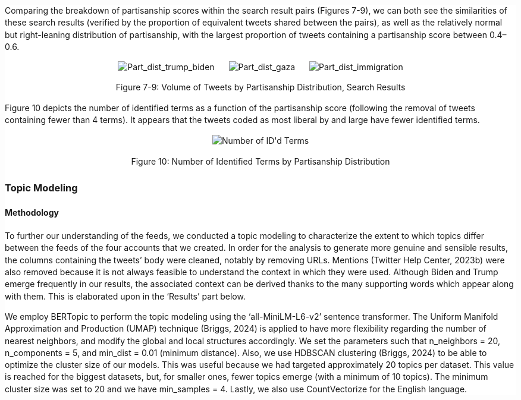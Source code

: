 <p>
Comparing the breakdown of partisanship scores within the search result pairs (Figures 7-9), we can both see the similarities of these search results (verified by the proportion of equivalent tweets shared between the pairs), as well as the relatively normal but right-leaning distribution of partisanship, with the largest proportion of tweets containing a partisanship score between 0.4–0.6.
</p>
    
<p align="center">
  <img width="250" alt="Part_dist_trump_biden" src="https://github.com/bensaldich/ddps_final/assets/71343656/6bd725c5-8d05-4a27-8bbf-91910ea25128" hspace="10">
  <img width="250" alt="Part_dist_gaza" src="https://github.com/bensaldich/ddps_final/assets/71343656/3901ec76-1302-482b-ad94-4fdfcdd22f87" hspace="10">
  <img width="250" alt="Part_dist_immigration" src="https://github.com/bensaldich/ddps_final/assets/71343656/bfcd9009-2456-4ff5-a1ec-9a196162ff49" hspace="10"><br>
</p>
<p align="center">
  Figure 7-9: Volume of Tweets by Partisanship Distribution, Search Results
</p>


<p>
Figure 10 depicts the number of identified  terms as a function of the partisanship score (following the removal of tweets containing fewer than 4 terms). It appears that the tweets coded as most liberal by and large have fewer identified  terms.  
</p>
   
<p align="center">
  <img width="350" img align="center" alt="Number of ID'd Terms" src="https://github.com/bensaldich/ddps_final/assets/71343656/b07624cf-157d-4226-b8f7-42921fe15cba">
</p>
<p align="center">
  Figure 10: Number of Identified Terms by Partisanship Distribution
</p>

<a name="ana_top"></a>
### Topic Modeling

<a name="ana_top_met"></a>
#### Methodology
<p>
To further our understanding of the feeds, we conducted a topic modeling to characterize the extent to which topics differ between the feeds of the four accounts that we created. In order for the analysis to generate more genuine and sensible results, the columns containing the tweets’ body were cleaned, notably by removing URLs. Mentions (Twitter Help Center, 2023b) were also removed because it is not always feasible to understand the context in which they were used. Although Biden and Trump emerge frequently in our results, the associated context can be derived thanks to the many supporting words which appear along with them. This is elaborated upon in the ‘Results’ part below.
</p>

<p>
We employ BERTopic to perform the topic modeling using the ‘all-MiniLM-L6-v2’ sentence transformer. The Uniform Manifold Approximation and Production (UMAP) technique (Briggs, 2024) is applied to have more flexibility regarding the number of nearest neighbors, and modify the global and local structures accordingly. We set the parameters such that n_neighbors = 20, n_components = 5, and min_dist = 0.01 (minimum distance). Also, we use HDBSCAN clustering (Briggs, 2024) to be able to optimize the cluster size of our models. This was useful because we had targeted approximately 20 topics per dataset. This value is reached for the biggest datasets, but, for smaller ones, fewer topics emerge (with a minimum of 10 topics). The minimum cluster size was set to 20 and we have min_samples = 4. Lastly, we also use CountVectorize for the English language.
</p>
